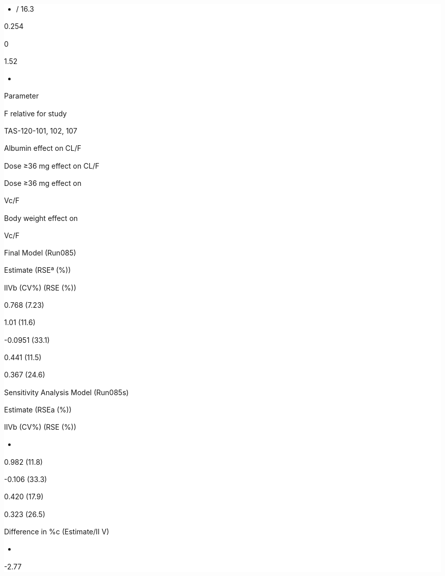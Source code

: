 - / 16.3

0.254

0

1.52

-

Parameter

F relative for study

TAS-120-101, 102, 107

Albumin effect on CL/F

Dose ≥36 mg effect on CL/F

Dose ≥36 mg effect on

Vc/F

Body weight effect on

Vc/F

Final Model (Run085)

Estimate (RSEª (%))

IIVb (CV%) (RSE (%))

0.768 (7.23)

1.01 (11.6)

-0.0951 (33.1)

0.441 (11.5)

0.367 (24.6)

Sensitivity Analysis Model (Run085s)

Estimate (RSEa (%))

IIVb (CV%) (RSE (%))

-

0.982 (11.8)

-0.106 (33.3)

0.420 (17.9)

0.323 (26.5)

Difference in %c (Estimate/II V)

-

-2.77
